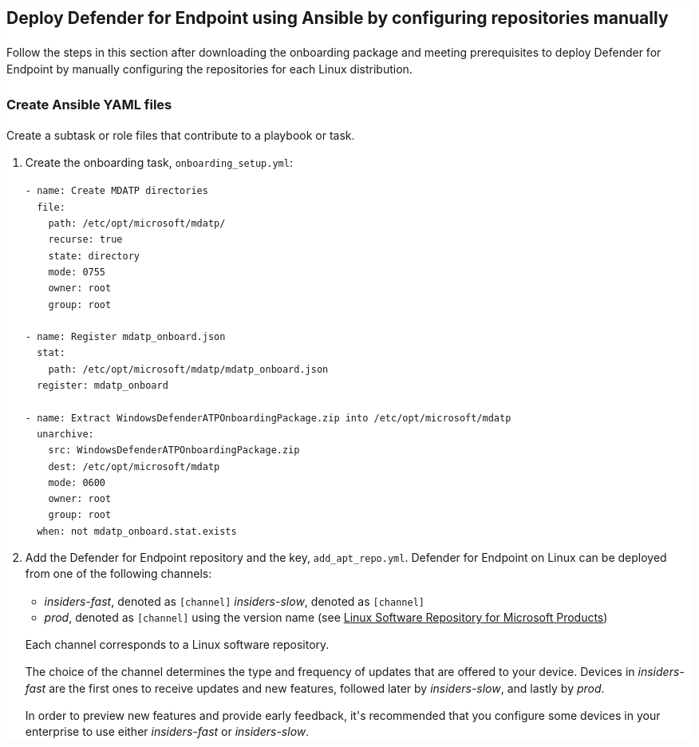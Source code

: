 ## Deploy Defender for Endpoint using Ansible by configuring repositories manually

Follow the steps in this section after downloading the onboarding package and meeting prerequisites to deploy Defender for Endpoint by manually configuring the repositories for each Linux distribution.

### Create Ansible YAML files

Create a subtask or role files that contribute to a playbook or task.

1. Create the onboarding task, `onboarding_setup.yml`:

   ```bash
   - name: Create MDATP directories
     file:
       path: /etc/opt/microsoft/mdatp/
       recurse: true
       state: directory
       mode: 0755
       owner: root
       group: root

   - name: Register mdatp_onboard.json
     stat:
       path: /etc/opt/microsoft/mdatp/mdatp_onboard.json
     register: mdatp_onboard

   - name: Extract WindowsDefenderATPOnboardingPackage.zip into /etc/opt/microsoft/mdatp
     unarchive:
       src: WindowsDefenderATPOnboardingPackage.zip
       dest: /etc/opt/microsoft/mdatp
       mode: 0600
       owner: root
       group: root
     when: not mdatp_onboard.stat.exists
   ```

2. Add the Defender for Endpoint repository and the key, `add_apt_repo.yml`. Defender for Endpoint on Linux can be deployed from one of the following channels:

   - *insiders-fast*, denoted as `[channel]`
    *insiders-slow*, denoted as `[channel]`
   - *prod*, denoted as `[channel]` using the version name (see [Linux Software Repository for Microsoft Products](/linux/packages))

   Each channel corresponds to a Linux software repository.

   The choice of the channel determines the type and frequency of updates that are offered to your device. Devices in *insiders-fast* are the first ones to receive updates and new features, followed later by *insiders-slow*, and lastly by *prod*.

   In order to preview new features and provide early feedback, it's recommended that you configure some devices in your enterprise to use either *insiders-fast* or *insiders-slow*.
